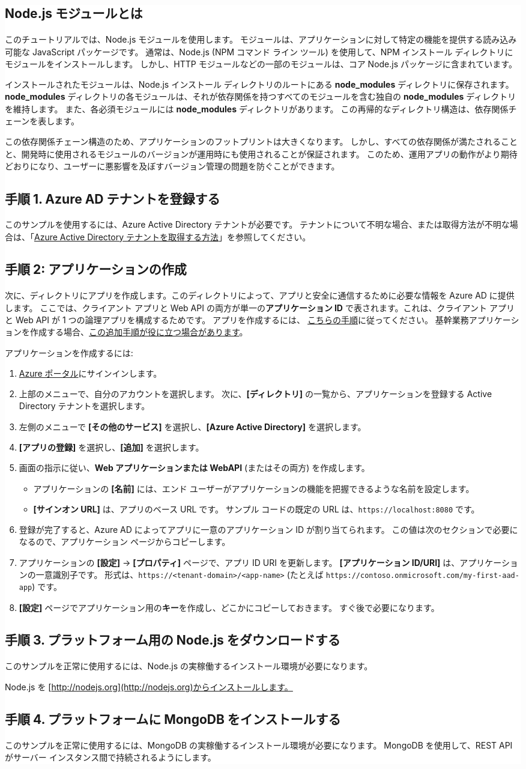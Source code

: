 ## <a name="about-nodejs-modules"></a>Node.js モジュールとは
このチュートリアルでは、Node.js モジュールを使用します。 モジュールは、アプリケーションに対して特定の機能を提供する読み込み可能な JavaScript パッケージです。 通常は、Node.js (NPM コマンド ライン ツール) を使用して、NPM インストール ディレクトリにモジュールをインストールします。 しかし、HTTP モジュールなどの一部のモジュールは、コア Node.js パッケージに含まれています。

インストールされたモジュールは、Node.js インストール ディレクトリのルートにある **node_modules** ディレクトリに保存されます。 **node_modules** ディレクトリの各モジュールは、それが依存関係を持つすべてのモジュールを含む独自の **node_modules** ディレクトリを維持します。 また、各必須モジュールには **node_modules** ディレクトリがあります。 この再帰的なディレクトリ構造は、依存関係チェーンを表します。

この依存関係チェーン構造のため、アプリケーションのフットプリントは大きくなります。 しかし、すべての依存関係が満たされることと、開発時に使用されるモジュールのバージョンが運用時にも使用されることが保証されます。 このため、運用アプリの動作がより期待どおりになり、ユーザーに悪影響を及ぼすバージョン管理の問題を防ぐことができます。

## <a name="step-1-register-an-azure-ad-tenant"></a>手順 1. Azure AD テナントを登録する
このサンプルを使用するには、Azure Active Directory テナントが必要です。 テナントについて不明な場合、または取得方法が不明な場合は、「[Azure Active Directory テナントを取得する方法](active-directory-howto-tenant.md)」を参照してください。

## <a name="step-2-create-an-application"></a>手順 2: アプリケーションの作成
次に、ディレクトリにアプリを作成します。このディレクトリによって、アプリと安全に通信するために必要な情報を Azure AD に提供します。  ここでは、クライアント アプリと Web API の両方が単一の**アプリケーション ID** で表されます。これは、クライアント アプリと Web API が 1 つの論理アプリを構成するためです。  アプリを作成するには、 [こちらの手順](active-directory-how-applications-are-added.md)に従ってください。 基幹業務アプリケーションを作成する場合、[この追加手順が役に立つ場合があります](../active-directory-applications-guiding-developers-for-lob-applications.md)。

アプリケーションを作成するには:

1. [Azure ポータル](https://portal.azure.com)にサインインします。

2. 上部のメニューで、自分のアカウントを選択します。 次に、**[ディレクトリ]** の一覧から、アプリケーションを登録する Active Directory テナントを選択します。

3. 左側のメニューで **[その他のサービス]** を選択し、**[Azure Active Directory]** を選択します。

4. **[アプリの登録]** を選択し、**[追加]** を選択します。

5. 画面の指示に従い、**Web アプリケーションまたは WebAPI** (またはその両方) を作成します。

      * アプリケーションの **[名前]** には、エンド ユーザーがアプリケーションの機能を把握できるような名前を設定します。

      * **[サインオン URL]** は、アプリのベース URL です。  サンプル コードの既定の URL は、`https://localhost:8080` です。

6. 登録が完了すると、Azure AD によってアプリに一意のアプリケーション ID が割り当てられます。 この値は次のセクションで必要になるので、アプリケーション ページからコピーします。

7. アプリケーションの **[設定]**  ->  **[プロパティ]** ページで、アプリ ID URI を更新します。 **[アプリケーション ID/URI]** は、アプリケーションの一意識別子です。 形式は、`https://<tenant-domain>/<app-name>` (たとえば `https://contoso.onmicrosoft.com/my-first-aad-app`) です。

8. **[設定]** ページでアプリケーション用の**キー**を作成し、どこかにコピーしておきます。 すぐ後で必要になります。

## <a name="step-3-download-nodejs-for-your-platform"></a>手順 3. プラットフォーム用の Node.js をダウンロードする
このサンプルを正常に使用するには、Node.js の実稼働するインストール環境が必要になります。

Node.js を [http://nodejs.org](http://nodejs.org)からインストールします。

## <a name="step-4-install-mongodb-on-your-platform"></a>手順 4. プラットフォームに MongoDB をインストールする
このサンプルを正常に使用するには、MongoDB の実稼働するインストール環境が必要になります。 MongoDB を使用して、REST API がサーバー インスタンス間で持続されるようにします。
